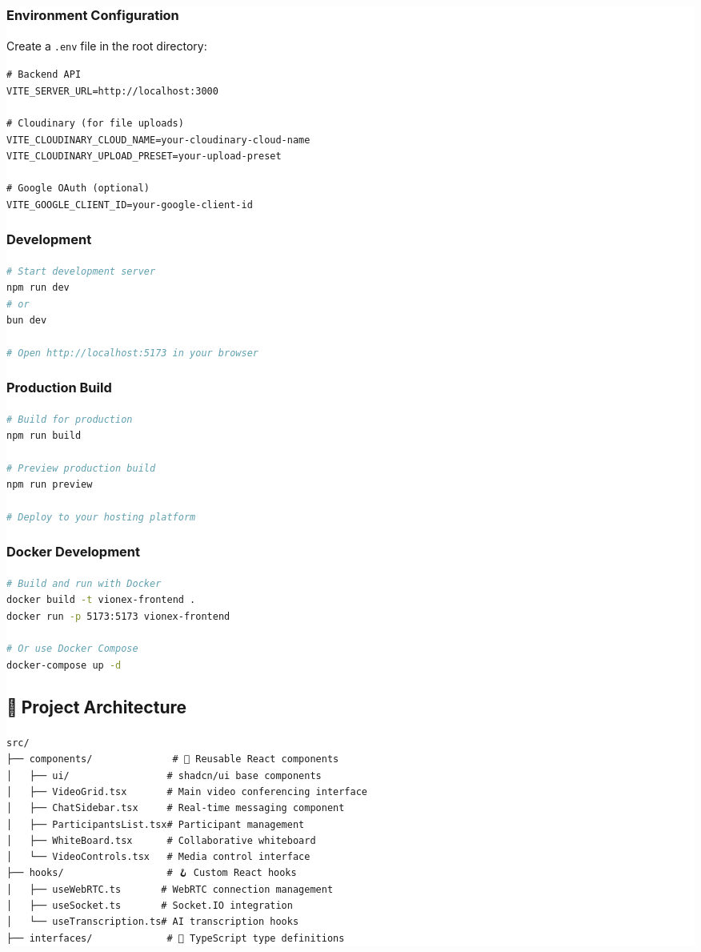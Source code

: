 ### Environment Configuration

Create a `.env` file in the root directory:

```env
# Backend API
VITE_SERVER_URL=http://localhost:3000

# Cloudinary (for file uploads)
VITE_CLOUDINARY_CLOUD_NAME=your-cloudinary-cloud-name
VITE_CLOUDINARY_UPLOAD_PRESET=your-upload-preset

# Google OAuth (optional)
VITE_GOOGLE_CLIENT_ID=your-google-client-id
```

### Development

```bash
# Start development server
npm run dev
# or
bun dev

# Open http://localhost:5173 in your browser
```

### Production Build

```bash
# Build for production
npm run build

# Preview production build
npm run preview

# Deploy to your hosting platform
```

### Docker Development

```bash
# Build and run with Docker
docker build -t vionex-frontend .
docker run -p 5173:5173 vionex-frontend

# Or use Docker Compose
docker-compose up -d
```

## 📁 Project Architecture

```
src/
├── components/              # 🧩 Reusable React components
│   ├── ui/                 # shadcn/ui base components
│   ├── VideoGrid.tsx       # Main video conferencing interface
│   ├── ChatSidebar.tsx     # Real-time messaging component
│   ├── ParticipantsList.tsx# Participant management
│   ├── WhiteBoard.tsx      # Collaborative whiteboard
│   └── VideoControls.tsx   # Media control interface
├── hooks/                  # 🪝 Custom React hooks
│   ├── useWebRTC.ts       # WebRTC connection management
│   ├── useSocket.ts       # Socket.IO integration
│   └── useTranscription.ts# AI transcription hooks
├── interfaces/             # 📝 TypeScript type definitions
```